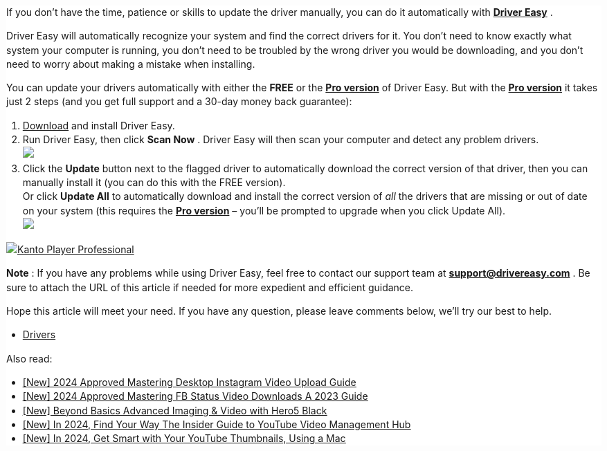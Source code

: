  If you don’t have the time, patience or skills to update the driver manually, you can do it automatically with **[Driver Easy](https://tools.techidaily.com/drivereasy/download/)**  .

 Driver Easy will automatically recognize your system and find the correct drivers for it. You don’t need to know exactly what system your computer is running, you don’t need to be troubled by the wrong driver you would be downloading, and you don’t need to worry about making a mistake when installing.

 You can update your drivers automatically with either the **FREE** or the **[Pro version](https://tools.techidaily.com/drivereasy/download/)**  of Driver Easy. But with the **[Pro version](https://tools.techidaily.com/drivereasy/download/)**  it takes just 2 steps (and you get full support and a 30-day money back guarantee):

1. [Download](https://tools.techidaily.com/drivereasy/download/) and install Driver Easy.
2. Run Driver Easy, then click **Scan Now** . Driver Easy will then scan your computer and detect any problem drivers.  
![](https://images.drivereasy.com/wp-content/uploads/2019/10/12a.jpg)
3. Click the **Update**  button next to the flagged driver to automatically download the correct version of that driver, then you can manually install it (you can do this with the FREE version).  
 Or click **Update All** to automatically download and install the correct version of _all_ the drivers that are missing or out of date on your system (this requires the **[Pro version](https://tools.techidaily.com/drivereasy/download/)**  – you’ll be prompted to upgrade when you click Update All).  
![](https://images.drivereasy.com/wp-content/uploads/2019/10/mega2560-1.jpg)

<a href="https://secure.2checkout.com/order/checkout.php?PRODS=4742929&QTY=1&AFFILIATE=108875&CART=1"><img src="https://secure.avangate.com/images/merchant/e09fdffe648a30658a9657bbed7b2388/products/boxshot(2).png" border="0">Kanto Player Professional</a>


**Note** : If you have any problems while using Driver Easy, feel free to contact our support team at **[support@drivereasy.com](https://tools.techidaily.com/drivereasy/download/)**  . Be sure to attach the URL of this article if needed for more expedient and efficient guidance.

 Hope this article will meet your need. If you have any question, please leave comments below, we’ll try our best to help.

* [Drivers](https://tools.techidaily.com/drivereasy/download/)

<ins class="adsbygoogle"
     style="display:block"
     data-ad-format="autorelaxed"
     data-ad-client="ca-pub-7571918770474297"
     data-ad-slot="1223367746"></ins>



<ins class="adsbygoogle"
     style="display:block"
     data-ad-client="ca-pub-7571918770474297"
     data-ad-slot="8358498916"
     data-ad-format="auto"
     data-full-width-responsive="true"></ins>

<span class="atpl-alsoreadstyle">Also read:</span>
<div><ul>
<li><a href="https://instagram-videos.techidaily.com/new-2024-approved-mastering-desktop-instagram-video-upload-guide/"><u>[New] 2024 Approved  Mastering Desktop  Instagram Video Upload Guide</u></a></li>
<li><a href="https://facebook-videos.techidaily.com/new-2024-approved-mastering-fb-status-video-downloads-a-2023-guide/"><u>[New] 2024 Approved  Mastering FB Status Video Downloads  A 2023 Guide</u></a></li>
<li><a href="https://extra-hints.techidaily.com/new-beyond-basics-advanced-imaging-and-video-with-hero5-black/"><u>[New] Beyond Basics  Advanced Imaging & Video with Hero5 Black</u></a></li>
<li><a href="https://eaxpv-info.techidaily.com/new-in-2024-find-your-way-the-insider-guide-to-youtube-video-management-hub/"><u>[New] In 2024, Find Your Way  The Insider Guide to YouTube Video Management Hub</u></a></li>
<li><a href="https://eaxpv-info.techidaily.com/new-in-2024-get-smart-with-your-youtube-thumbnails-using-a-mac/"><u>[New] In 2024, Get Smart with Your YouTube Thumbnails, Using a Mac</u></a></li>